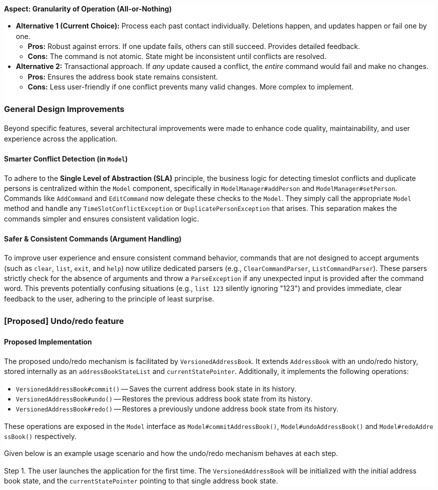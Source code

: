 **Aspect: Granularity of Operation (All-or-Nothing)**

* **Alternative 1 (Current Choice):** Process each past contact individually. Deletions happen, and updates happen or fail one by one.
    * **Pros:** Robust against errors. If one update fails, others can still succeed. Provides detailed feedback.
    * **Cons:** The command is not atomic. State might be inconsistent until conflicts are resolved.
* **Alternative 2:** Transactional approach. If *any* update caused a conflict, the *entire* command would fail and make no changes.
    * **Pros:** Ensures the address book state remains consistent.
    * **Cons:** Less user-friendly if one conflict prevents many valid changes. More complex to implement.

### General Design Improvements

Beyond specific features, several architectural improvements were made to enhance code quality, maintainability, and user experience across the application.

#### Smarter Conflict Detection (in `Model`)

To adhere to the **Single Level of Abstraction (SLA)** principle, the business logic for detecting timeslot conflicts and duplicate persons is centralized within the `Model` component, specifically in `ModelManager#addPerson` and `ModelManager#setPerson`. Commands like `AddCommand` and `EditCommand` now delegate these checks to the `Model`. They simply call the appropriate `Model` method and handle any `TimeSlotConflictException` or `DuplicatePersonException` that arises. This separation makes the commands simpler and ensures consistent validation logic.

#### Safer & Consistent Commands (Argument Handling)

To improve user experience and ensure consistent command behavior, commands that are not designed to accept arguments (such as `clear`, `list`, `exit`, and `help`) now utilize dedicated parsers (e.g., `ClearCommandParser`, `ListCommandParser`). These parsers strictly check for the absence of arguments and throw a `ParseException` if any unexpected input is provided after the command word. This prevents potentially confusing situations (e.g., `list 123` silently ignoring "123") and provides immediate, clear feedback to the user, adhering to the principle of least surprise.

### \[Proposed\] Undo/redo feature

#### Proposed Implementation

The proposed undo/redo mechanism is facilitated by `VersionedAddressBook`. It extends `AddressBook` with an undo/redo history, stored internally as an `addressBookStateList` and `currentStatePointer`. Additionally, it implements the following operations:

* `VersionedAddressBook#commit()` — Saves the current address book state in its history.
* `VersionedAddressBook#undo()` — Restores the previous address book state from its history.
* `VersionedAddressBook#redo()` — Restores a previously undone address book state from its history.

These operations are exposed in the `Model` interface as `Model#commitAddressBook()`, `Model#undoAddressBook()` and `Model#redoAddressBook()` respectively.

Given below is an example usage scenario and how the undo/redo mechanism behaves at each step.

Step 1. The user launches the application for the first time. The `VersionedAddressBook` will be initialized with the initial address book state, and the `currentStatePointer` pointing to that single address book state.
